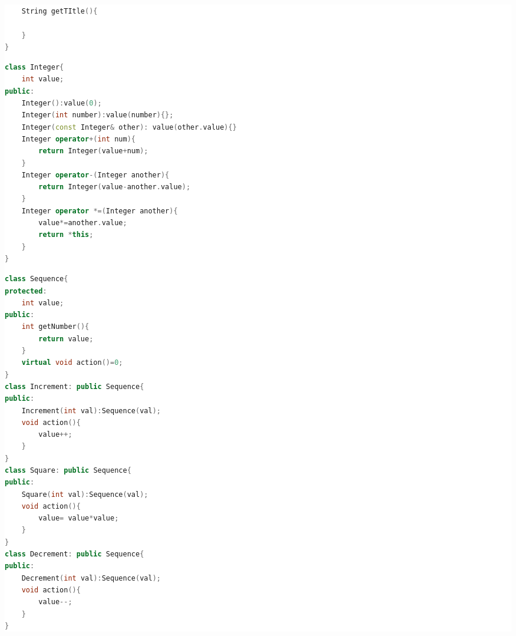 ```cpp
    String getTItle(){
        
    }
}
```

```cpp
class Integer{
    int value;
public:
    Integer():value(0);
    Integer(int number):value(number){};
    Integer(const Integer& other): value(other.value){}
    Integer operator+(int num){
        return Integer(value+num);
    }
    Integer operator-(Integer another){
        return Integer(value-another.value);
    }
    Integer operator *=(Integer another){
        value*=another.value;
        return *this;
    }
}
```

```cpp
class Sequence{
protected:
    int value;
public:
    int getNumber(){
        return value;
    }
    virtual void action()=0;
}
class Increment: public Sequence{
public:
    Increment(int val):Sequence(val);
    void action(){
        value++;
    }
}
class Square: public Sequence{
public:
    Square(int val):Sequence(val);
    void action(){
        value= value*value;
    }
}
class Decrement: public Sequence{
public:
    Decrement(int val):Sequence(val);
    void action(){
        value--;
    }
}
```
